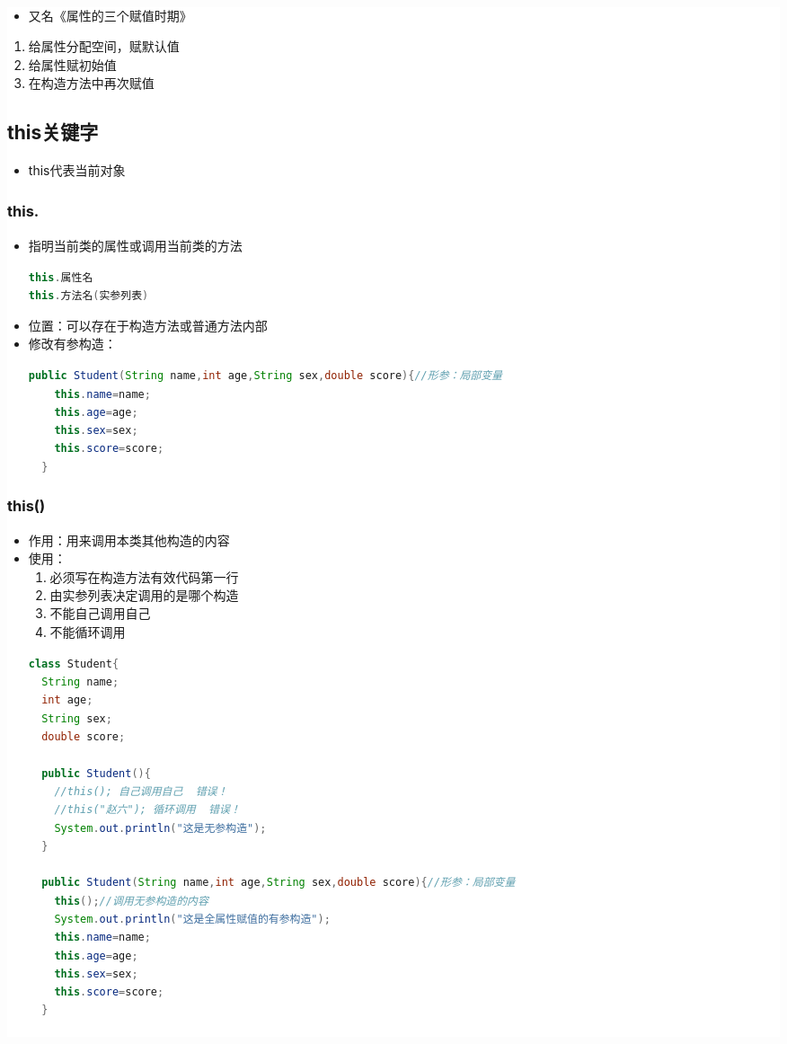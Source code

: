 -   又名《属性的三个赋值时期》

1.  给属性分配空间，赋默认值
2.  给属性赋初始值
3.  在构造方法中再次赋值

## this关键字

-   this代表当前对象

### this.

-   指明当前类的属性或调用当前类的方法
    ```java
    this.属性名
    this.方法名(实参列表)
    ```
-   位置：可以存在于构造方法或普通方法内部
-   修改有参构造：
    ```java
    public Student(String name,int age,String sex,double score){//形参：局部变量
        this.name=name;
        this.age=age;
        this.sex=sex;
        this.score=score;
      }
    ```

### this()

-   作用：用来调用本类其他构造的内容
-   使用：
    1.  必须写在构造方法有效代码第一行
    2.  由实参列表决定调用的是哪个构造
    3.  不能自己调用自己
    4.  不能循环调用
    ```java
    class Student{
      String name;
      int age;
      String sex;
      double score;
      
      public Student(){
        //this(); 自己调用自己  错误！
        //this("赵六"); 循环调用  错误！
        System.out.println("这是无参构造");
      }
      
      public Student(String name,int age,String sex,double score){//形参：局部变量
        this();//调用无参构造的内容
        System.out.println("这是全属性赋值的有参构造");
        this.name=name;
        this.age=age;
        this.sex=sex;
        this.score=score;
      }
      